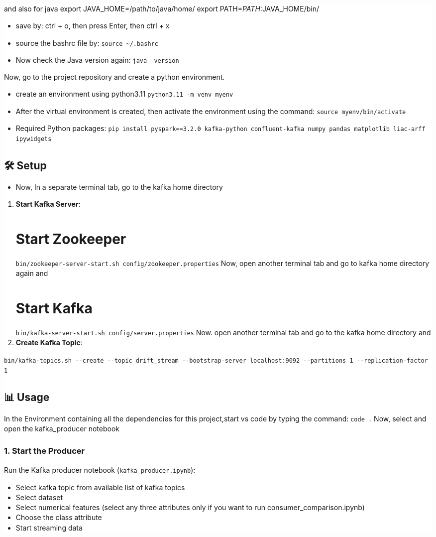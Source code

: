   and also for java
  export JAVA_HOME=/path/to/java/home/
  export PATH=$PATH:$JAVA_HOME/bin/

- save by: ctrl + o, then press Enter, then ctrl + x

- source the bashrc file by:
`source ~/.bashrc`

- Now check the Java version again:
`java -version`

Now, go to the project repository and create a python environment.
- create an environment using python3.11
`python3.11 -m venv myenv`

- After the virtual environment is created, then activate the environment using the command:
  `source myenv/bin/activate`

- Required Python packages:
  `pip install pyspark==3.2.0 kafka-python confluent-kafka numpy pandas matplotlib liac-arff ipywidgets`

## 🛠️ Setup
- Now, In a separate terminal tab, go to the kafka home directory
1. **Start Kafka Server**:
   # Start Zookeeper
   `bin/zookeeper-server-start.sh config/zookeeper.properties`
Now, open another terminal tab and go to kafka home directory again and
   # Start Kafka
   `bin/kafka-server-start.sh config/server.properties`
Now. open another terminal tab and go to the kafka home directory and
2. **Create Kafka Topic**:

 `bin/kafka-topics.sh --create --topic drift_stream --bootstrap-server localhost:9092 --partitions 1 --replication-factor 1`
   
## 📊 Usage
In the Environment containing all the dependencies for this project,start vs code by typing the command:
`code .`
Now, select and open the kafka_producer notebook
### 1. Start the Producer
Run the Kafka producer notebook (`kafka_producer.ipynb`):
- Select kafka topic from available list of kafka topics
- Select dataset
- Select numerical features (select any three attributes only if you want to run consumer_comparison.ipynb)
- Choose the class attribute
- Start streaming data
